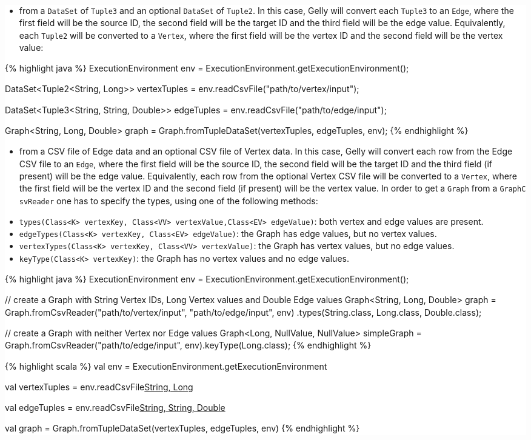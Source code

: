 * from a `DataSet` of `Tuple3` and an optional `DataSet` of `Tuple2`. In this case, Gelly will convert each `Tuple3` to an `Edge`, where the first field will be the source ID, the second field will be the target ID and the third field will be the edge value. Equivalently, each `Tuple2` will be converted to a `Vertex`, where the first field will be the vertex ID and the second field will be the vertex value:

<div class="codetabs" markdown="1">
<div data-lang="java" markdown="1">
{% highlight java %}
ExecutionEnvironment env = ExecutionEnvironment.getExecutionEnvironment();

DataSet<Tuple2<String, Long>> vertexTuples = env.readCsvFile("path/to/vertex/input");

DataSet<Tuple3<String, String, Double>> edgeTuples = env.readCsvFile("path/to/edge/input");

Graph<String, Long, Double> graph = Graph.fromTupleDataSet(vertexTuples, edgeTuples, env);
{% endhighlight %}

* from a CSV file of Edge data and an optional CSV file of Vertex data. In this case, Gelly will convert each row from the Edge CSV file to an `Edge`, where the first field will be the source ID, the second field will be the target ID and the third field (if present) will be the edge value. Equivalently, each row from the optional Vertex CSV file will be converted to a `Vertex`, where the first field will be the vertex ID and the second field (if present) will be the vertex value. In order to get a `Graph` from a `GraphCsvReader` one has to specify the types, using one of the following methods:

- `types(Class<K> vertexKey, Class<VV> vertexValue,Class<EV> edgeValue)`: both vertex and edge values are present.
- `edgeTypes(Class<K> vertexKey, Class<EV> edgeValue)`: the Graph has edge values, but no vertex values.
- `vertexTypes(Class<K> vertexKey, Class<VV> vertexValue)`: the Graph has vertex values, but no edge values.
- `keyType(Class<K> vertexKey)`: the Graph has no vertex values and no edge values.

{% highlight java %}
ExecutionEnvironment env = ExecutionEnvironment.getExecutionEnvironment();

// create a Graph with String Vertex IDs, Long Vertex values and Double Edge values
Graph<String, Long, Double> graph = Graph.fromCsvReader("path/to/vertex/input", "path/to/edge/input", env)
					.types(String.class, Long.class, Double.class);


// create a Graph with neither Vertex nor Edge values
Graph<Long, NullValue, NullValue> simpleGraph = Graph.fromCsvReader("path/to/edge/input", env).keyType(Long.class);
{% endhighlight %}
</div>

<div data-lang="scala" markdown="1">
{% highlight scala %}
val env = ExecutionEnvironment.getExecutionEnvironment

val vertexTuples = env.readCsvFile[String, Long]("path/to/vertex/input")

val edgeTuples = env.readCsvFile[String, String, Double]("path/to/edge/input")

val graph = Graph.fromTupleDataSet(vertexTuples, edgeTuples, env)
{% endhighlight %}
